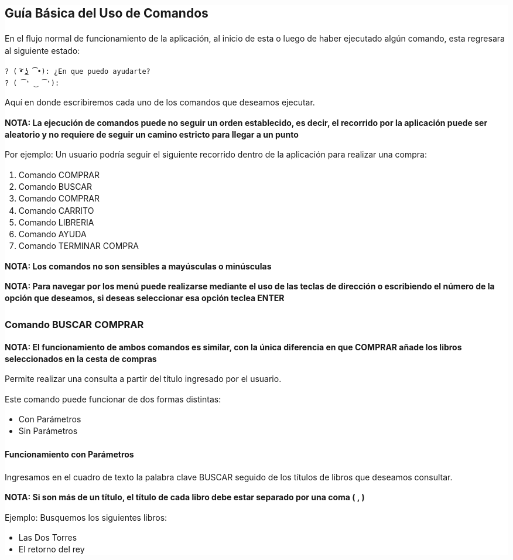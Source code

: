 ## Guía Básica del Uso de Comandos

En el flujo normal de funcionamiento de la aplicación, al inicio de esta o luego de haber ejecutado algún comando, esta 
regresara al siguiente estado:

```
? ( ͠• ͜ʖ ͡•): ¿En que puedo ayudarte?
? ( ͡❛ ‿ ͡❛):
```

Aquí en donde escribiremos cada uno de los comandos que deseamos ejecutar.

**NOTA: La ejecución de comandos puede no seguir un orden establecido, es decir, el recorrido por la aplicación puede 
ser aleatorio y no requiere de seguir un camino estricto para llegar a un punto**

Por ejemplo: Un usuario podría seguir el siguiente recorrido dentro de la aplicación para realizar una compra:

1. Comando COMPRAR
2. Comando BUSCAR
3. Comando COMPRAR
4. Comando CARRITO
5. Comando LIBRERIA
6. Comando AYUDA
7. Comando TERMINAR COMPRA

**NOTA: Los comandos no son sensibles a mayúsculas o minúsculas**

**NOTA: Para navegar por los menú puede realizarse mediante el uso de las teclas de dirección o escribiendo el número de 
la opción que deseamos, si deseas seleccionar esa opción teclea ENTER**

### Comando BUSCAR COMPRAR

**NOTA: El funcionamiento de ambos comandos es similar, con la única diferencia en que COMPRAR añade los libros 
seleccionados en la cesta de compras**

Permite realizar una consulta a partir del título ingresado por el usuario.

Este comando puede funcionar de dos formas distintas:

* Con Parámetros
* Sin Parámetros

#### Funcionamiento con Parámetros

Ingresamos en el cuadro de texto la palabra clave BUSCAR seguido de los títulos de libros que deseamos consultar.

**NOTA: Si son más de un título, el título de cada libro debe estar separado por una coma ( , )**

Ejemplo: Busquemos los siguientes libros:

* Las Dos Torres
* El retorno del rey
